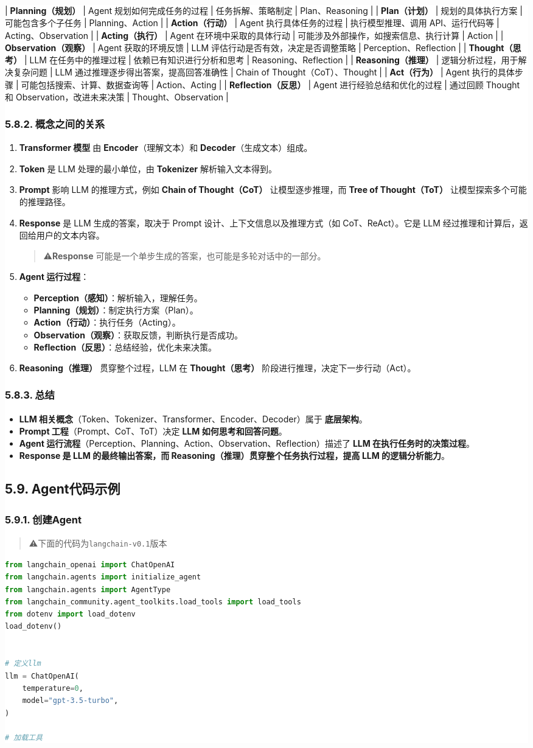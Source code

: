 | **Planning（规划）**       | Agent 规划如何完成任务的过程    | 任务拆解、策略制定                                           | Plan、Reasoning                    |
| **Plan（计划）**           | 规划的具体执行方案              | 可能包含多个子任务                                           | Planning、Action                   |
| **Action（行动）**         | Agent 执行具体任务的过程        | 执行模型推理、调用 API、运行代码等                           | Acting、Observation                |
| **Acting（执行）**         | Agent 在环境中采取的具体行动    | 可能涉及外部操作，如搜索信息、执行计算                       | Action                             |
| **Observation（观察）**    | Agent 获取的环境反馈            | LLM 评估行动是否有效，决定是否调整策略                       | Perception、Reflection             |
| **Thought（思考）**        | LLM 在任务中的推理过程          | 依赖已有知识进行分析和思考                                   | Reasoning、Reflection              |
| **Reasoning（推理）**      | 逻辑分析过程，用于解决复杂问题  | LLM 通过推理逐步得出答案，提高回答准确性                     | Chain of Thought（CoT）、Thought   |
| **Act（行为）**            | Agent 执行的具体步骤            | 可能包括搜索、计算、数据查询等                               | Action、Acting                     |
| **Reflection（反思）**     | Agent 进行经验总结和优化的过程  | 通过回顾 Thought 和 Observation，改进未来决策                | Thought、Observation               |

### 5.8.2. 概念之间的关系

1. **Transformer 模型** 由 **Encoder**（理解文本）和 **Decoder**（生成文本）组成。  

2. **Token** 是 LLM 处理的最小单位，由 **Tokenizer** 解析输入文本得到。  

3. **Prompt** 影响 LLM 的推理方式，例如 **Chain of Thought（CoT）** 让模型逐步推理，而 **Tree of Thought（ToT）** 让模型探索多个可能的推理路径。  

4. **Response** 是 LLM 生成的答案，取决于 Prompt 设计、上下文信息以及推理方式（如 CoT、ReAct）。它是 LLM 经过推理和计算后，返回给用户的文本内容。  

	> ⚠️**Response** 可能是一个单步生成的答案，也可能是多轮对话中的一部分。

5. **Agent 运行过程**：  
   - **Perception（感知）**：解析输入，理解任务。  
   - **Planning（规划）**：制定执行方案（Plan）。  
   - **Action（行动）**：执行任务（Acting）。  
   - **Observation（观察）**：获取反馈，判断执行是否成功。  
   - **Reflection（反思）**：总结经验，优化未来决策。  

6. **Reasoning（推理）** 贯穿整个过程，LLM 在 **Thought（思考）** 阶段进行推理，决定下一步行动（Act）。  

### 5.8.3. 总结

- **LLM 相关概念**（Token、Tokenizer、Transformer、Encoder、Decoder）属于 **底层架构**。  
- **Prompt 工程**（Prompt、CoT、ToT）决定 **LLM 如何思考和回答问题**。  
- **Agent 运行流程**（Perception、Planning、Action、Observation、Reflection）描述了 **LLM 在执行任务时的决策过程**。  
- **Response 是 LLM 的最终输出答案，而 Reasoning（推理）贯穿整个任务执行过程，提高 LLM 的逻辑分析能力**。

## 5.9. Agent代码示例

### 5.9.1. 创建Agent

> ⚠️下面的代码为`langchain-v0.1`版本

```python
from langchain_openai import ChatOpenAI
from langchain.agents import initialize_agent
from langchain.agents import AgentType
from langchain_community.agent_toolkits.load_tools import load_tools
from dotenv import load_dotenv
load_dotenv()


# 定义llm
llm = ChatOpenAI(
    temperature=0,
    model="gpt-3.5-turbo",
)

# 加载工具
```